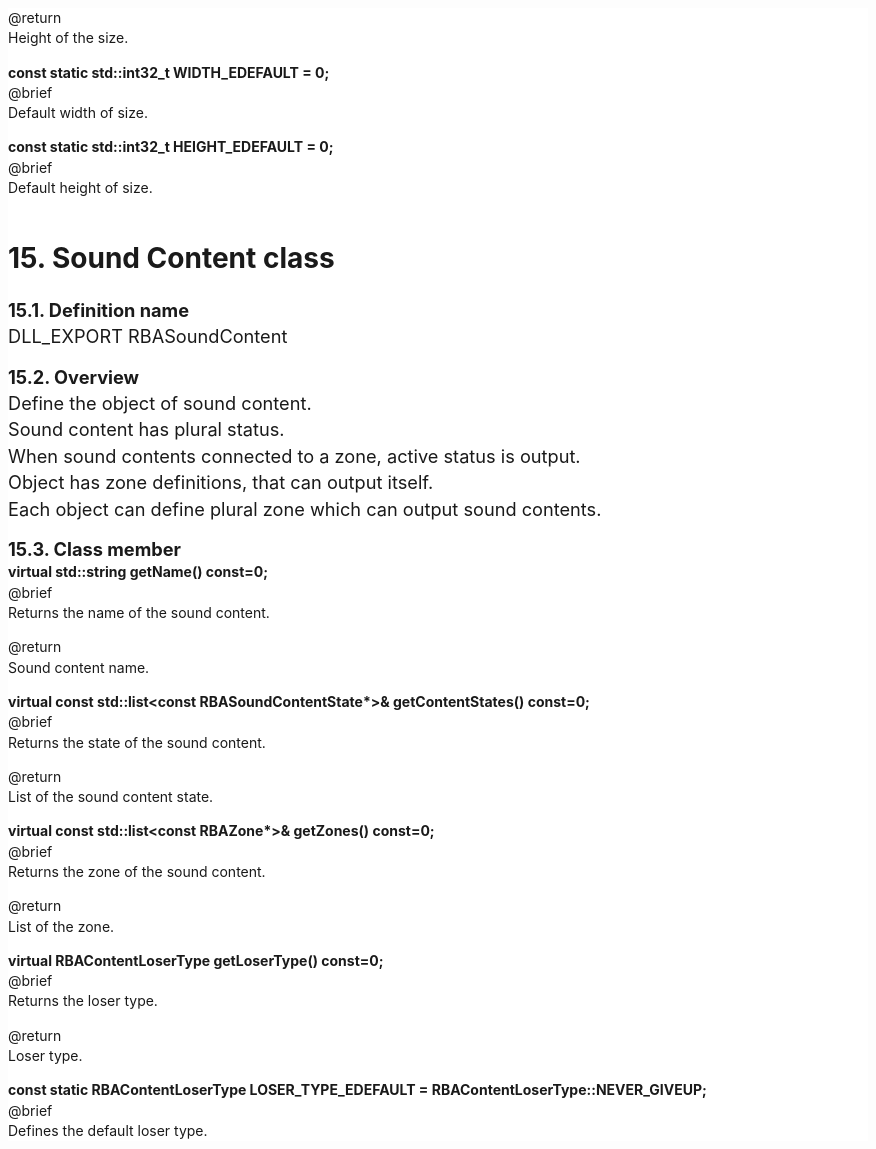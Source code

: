 @return  
Height of the size.

**const static std::int32_t WIDTH_EDEFAULT = 0;**  
@brief  
Default width of size.

**const static std::int32_t HEIGHT_EDEFAULT = 0;**  
@brief  
Default height of size.

<div style="page-break-after:always"></div>
<a id="anchor14"></a>

# **15. Sound Content class**

<span style="font-size:130%;">**15.1. Definition name**</span>  
<span style="font-size:130%;">DLL_EXPORT RBASoundContent</span>

<span style="font-size:130%;">**15.2. Overview**</span>  
<span style="font-size:130%;">Define the object of sound content.  
Sound content has plural status.  
When sound contents connected to a zone, active status is output.  
Object has zone definitions, that can output itself.  
Each object can define plural zone which can output sound contents.</span>

<span style="font-size:130%;">**15.3. Class member**</span>  
**virtual std::string getName() const=0;**  
@brief  
Returns the name of the sound content.

@return  
Sound content name.

**virtual const std::list<const RBASoundContentState\*>& getContentStates() const=0;**  
@brief  
Returns the state of the sound content.

@return  
List of the sound content state.

**virtual const std::list<const RBAZone\*>& getZones() const=0;**  
@brief  
Returns the zone of the sound content.

@return  
List of the zone.

**virtual RBAContentLoserType getLoserType() const=0;**  
@brief  
Returns the loser type.

@return  
Loser type.

**const static RBAContentLoserType LOSER_TYPE_EDEFAULT = RBAContentLoserType::NEVER_GIVEUP;**  
@brief  
Defines the default loser type.
